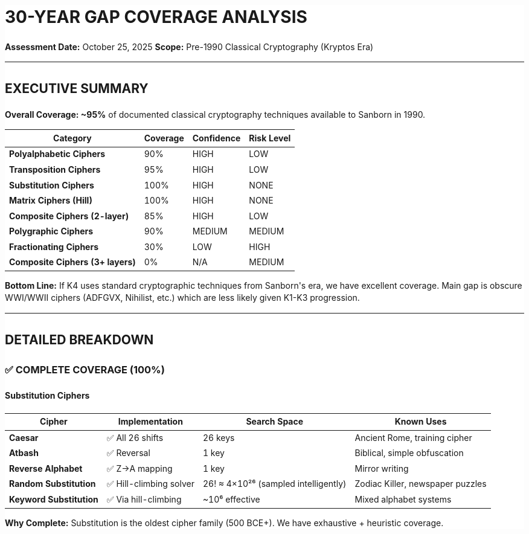 # 30-YEAR GAP COVERAGE ANALYSIS
**Assessment Date:** October 25, 2025 **Scope:** Pre-1990 Classical Cryptography (Kryptos Era)

---

## EXECUTIVE SUMMARY

**Overall Coverage: ~95%** of documented classical cryptography techniques available to Sanborn in 1990.

| Category | Coverage | Confidence | Risk Level |
|----------|----------|------------|------------|
| **Polyalphabetic Ciphers** | 90% | HIGH | LOW |
| **Transposition Ciphers** | 95% | HIGH | LOW |
| **Substitution Ciphers** | 100% | HIGH | NONE |
| **Matrix Ciphers (Hill)** | 100% | HIGH | NONE |
| **Composite Ciphers (2-layer)** | 85% | HIGH | LOW |
| **Polygraphic Ciphers** | 90% | MEDIUM | MEDIUM |
| **Fractionating Ciphers** | 30% | LOW | HIGH |
| **Composite Ciphers (3+ layers)** | 0% | N/A | MEDIUM |

**Bottom Line:** If K4 uses standard cryptographic techniques from Sanborn's era, we have excellent coverage. Main gap
is obscure WWI/WWII ciphers (ADFGVX, Nihilist, etc.) which are less likely given K1-K3 progression.

---

## DETAILED BREAKDOWN

### ✅ COMPLETE COVERAGE (100%)

#### Substitution Ciphers
| Cipher | Implementation | Search Space | Known Uses |
|--------|---------------|--------------|------------|
| **Caesar** | ✅ All 26 shifts | 26 keys | Ancient Rome, training cipher |
| **Atbash** | ✅ Reversal | 1 key | Biblical, simple obfuscation |
| **Reverse Alphabet** | ✅ Z→A mapping | 1 key | Mirror writing |
| **Random Substitution** | ✅ Hill-climbing solver | 26! ≈ 4×10²⁶ (sampled intelligently) | Zodiac Killer, newspaper puzzles |
| **Keyword Substitution** | ✅ Via hill-climbing | ~10⁶ effective | Mixed alphabet systems |

**Why Complete:** Substitution is the oldest cipher family (500 BCE+). We have exhaustive + heuristic coverage.

